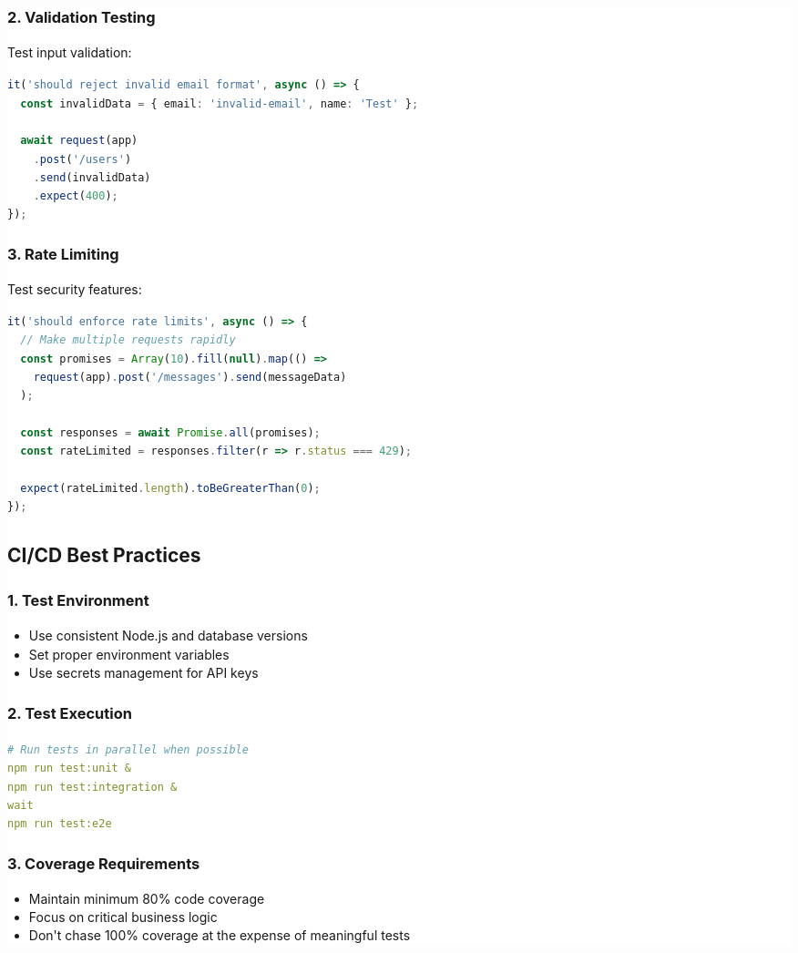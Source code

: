 ### 2. Validation Testing
Test input validation:
```typescript
it('should reject invalid email format', async () => {
  const invalidData = { email: 'invalid-email', name: 'Test' };

  await request(app)
    .post('/users')
    .send(invalidData)
    .expect(400);
});
```

### 3. Rate Limiting
Test security features:
```typescript
it('should enforce rate limits', async () => {
  // Make multiple requests rapidly
  const promises = Array(10).fill(null).map(() =>
    request(app).post('/messages').send(messageData)
  );

  const responses = await Promise.all(promises);
  const rateLimited = responses.filter(r => r.status === 429);
  
  expect(rateLimited.length).toBeGreaterThan(0);
});
```

## CI/CD Best Practices

### 1. Test Environment
- Use consistent Node.js and database versions
- Set proper environment variables
- Use secrets management for API keys

### 2. Test Execution
```yaml
# Run tests in parallel when possible
npm run test:unit &
npm run test:integration &
wait
npm run test:e2e
```

### 3. Coverage Requirements
- Maintain minimum 80% code coverage
- Focus on critical business logic
- Don't chase 100% coverage at the expense of meaningful tests

